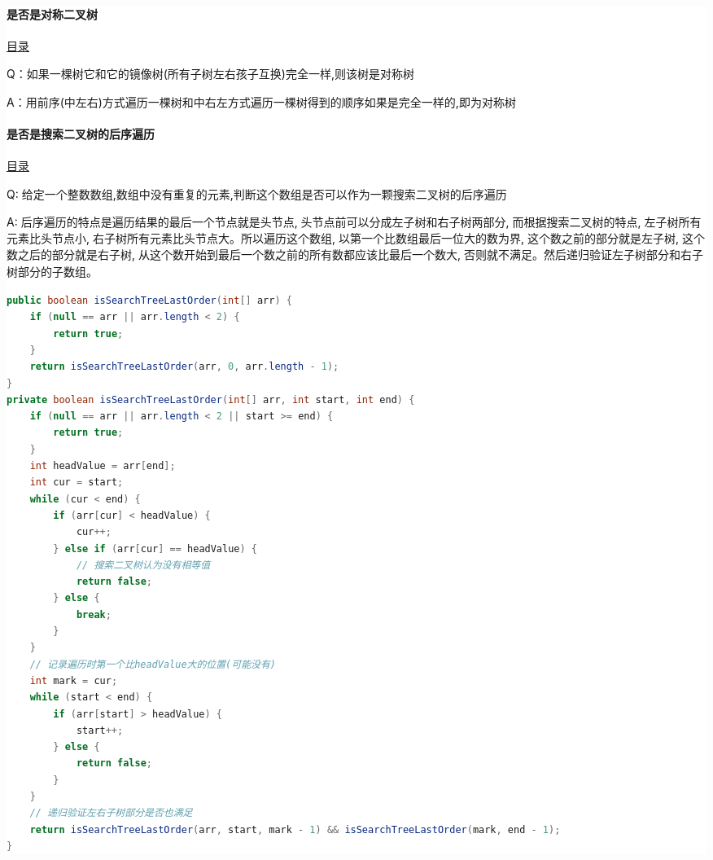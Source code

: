 

#### 是否是对称二叉树

[目录](#目录)

Q：如果一棵树它和它的镜像树(所有子树左右孩子互换)完全一样,则该树是对称树

A：用前序(中左右)方式遍历一棵树和中右左方式遍历一棵树得到的顺序如果是完全一样的,即为对称树



#### 是否是搜索二叉树的后序遍历

[目录](#目录)

Q: 给定一个整数数组,数组中没有重复的元素,判断这个数组是否可以作为一颗搜索二叉树的后序遍历

A: 后序遍历的特点是遍历结果的最后一个节点就是头节点, 头节点前可以分成左子树和右子树两部分, 而根据搜索二叉树的特点, 左子树所有元素比头节点小, 右子树所有元素比头节点大。所以遍历这个数组, 以第一个比数组最后一位大的数为界, 这个数之前的部分就是左子树, 这个数之后的部分就是右子树, 从这个数开始到最后一个数之前的所有数都应该比最后一个数大, 否则就不满足。然后递归验证左子树部分和右子树部分的子数组。

```java
public boolean isSearchTreeLastOrder(int[] arr) {
    if (null == arr || arr.length < 2) {
        return true;
    }
    return isSearchTreeLastOrder(arr, 0, arr.length - 1);
}
private boolean isSearchTreeLastOrder(int[] arr, int start, int end) {
    if (null == arr || arr.length < 2 || start >= end) {
        return true;
    }
    int headValue = arr[end];
    int cur = start;
    while (cur < end) {
        if (arr[cur] < headValue) {
            cur++;
        } else if (arr[cur] == headValue) {
            // 搜索二叉树认为没有相等值
            return false;            
        } else {
            break;
        }
    }
    // 记录遍历时第一个比headValue大的位置(可能没有)
    int mark = cur;
    while (start < end) {
        if (arr[start] > headValue) {
            start++;
        } else {
            return false;
        }
    }
    // 递归验证左右子树部分是否也满足
    return isSearchTreeLastOrder(arr, start, mark - 1) && isSearchTreeLastOrder(mark, end - 1);
}
```
